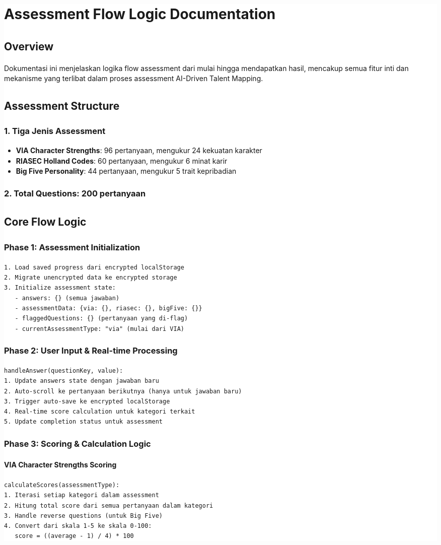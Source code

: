 # Assessment Flow Logic Documentation

## Overview
Dokumentasi ini menjelaskan logika flow assessment dari mulai hingga mendapatkan hasil, mencakup semua fitur inti dan mekanisme yang terlibat dalam proses assessment AI-Driven Talent Mapping.

## Assessment Structure

### 1. Tiga Jenis Assessment
- **VIA Character Strengths**: 96 pertanyaan, mengukur 24 kekuatan karakter
- **RIASEC Holland Codes**: 60 pertanyaan, mengukur 6 minat karir
- **Big Five Personality**: 44 pertanyaan, mengukur 5 trait kepribadian

### 2. Total Questions: 200 pertanyaan

## Core Flow Logic

### Phase 1: Assessment Initialization
```
1. Load saved progress dari encrypted localStorage
2. Migrate unencrypted data ke encrypted storage
3. Initialize assessment state:
   - answers: {} (semua jawaban)
   - assessmentData: {via: {}, riasec: {}, bigFive: {}}
   - flaggedQuestions: {} (pertanyaan yang di-flag)
   - currentAssessmentType: "via" (mulai dari VIA)
```

### Phase 2: User Input & Real-time Processing
```
handleAnswer(questionKey, value):
1. Update answers state dengan jawaban baru
2. Auto-scroll ke pertanyaan berikutnya (hanya untuk jawaban baru)
3. Trigger auto-save ke encrypted localStorage
4. Real-time score calculation untuk kategori terkait
5. Update completion status untuk assessment
```

### Phase 3: Scoring & Calculation Logic

#### VIA Character Strengths Scoring
```
calculateScores(assessmentType):
1. Iterasi setiap kategori dalam assessment
2. Hitung total score dari semua pertanyaan dalam kategori
3. Handle reverse questions (untuk Big Five)
4. Convert dari skala 1-5 ke skala 0-100:
   score = ((average - 1) / 4) * 100
```
